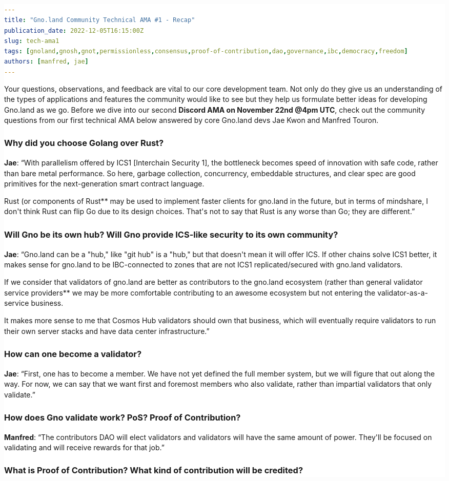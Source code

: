 ```yaml
---
title: "Gno.land Community Technical AMA #1 - Recap"
publication_date: 2022-12-05T16:15:00Z
slug: tech-ama1
tags: [gnoland,gnosh,gnot,permissionless,consensus,proof-of-contribution,dao,governance,ibc,democracy,freedom]
authors: [manfred, jae]
---
```


Your questions, observations, and feedback are vital to our core development team. Not only do they give us an understanding of the types of applications and features the community would like to see but they help us formulate better ideas for developing Gno.land as we go. Before we dive into our second **Discord AMA on November 22nd @4pm UTC**, check out the community questions from our first technical AMA below answered by core Gno.land devs Jae Kwon and Manfred Touron.

### Why did you choose Golang over Rust?

**Jae**: “With parallelism offered by ICS1 [Interchain Security 1], the bottleneck becomes speed of innovation with safe code, rather than bare metal performance. So here, garbage collection, concurrency, embeddable structures, and clear spec are good primitives for the next-generation smart contract language.

Rust (or components of Rust** may be used to implement faster clients for gno.land in the future, but in terms of mindshare, I don't think Rust can flip Go due to its design choices. That's not to say that Rust is any worse than Go; they are different.”

### Will Gno be its own hub? Will Gno provide ICS-like security to its own community?

**Jae**: “Gno.land can be a "hub," like "git hub" is a "hub," but that doesn't mean it will offer ICS. If other chains solve ICS1 better, it makes sense for gno.land to be IBC-connected to zones that are not ICS1 replicated/secured with gno.land validators.

If we consider that validators of gno.land are better as contributors to the gno.land ecosystem (rather than general validator service providers** we may be more comfortable contributing to an awesome ecosystem but not entering the validator-as-a-service business.

It makes more sense to me that Cosmos Hub validators should own that business, which will eventually require validators to run their own server stacks and have data center infrastructure.”

### How can one become a validator?

**Jae**: “First, one has to become a member. We have not yet defined the full member system, but we will figure that out along the way. For now, we can say that we want first and foremost members who also validate, rather than impartial validators that only validate.”

### How does Gno validate work? PoS? Proof of Contribution?

**Manfred**: “The contributors DAO will elect validators and validators will have the same amount of power. They'll be focused on validating and will receive rewards for that job.”

### What is Proof of Contribution? What kind of contribution will be credited?
